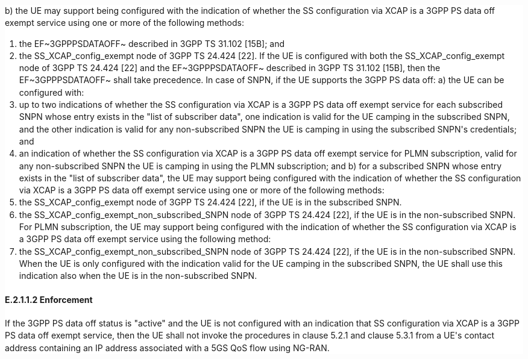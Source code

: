 b) the UE may support being configured with the indication of whether the SS
configuration via XCAP is a 3GPP PS data off exempt service using one or more
of the following methods:
1) the EF~3GPPPSDATAOFF~ described in 3GPP TS 31.102 [15B]; and
2) the SS_XCAP_config_exempt node of 3GPP TS 24.424 [22].
If the UE is configured with both the SS_XCAP_config_exempt node of 3GPP TS
24.424 [22] and the EF~3GPPPSDATAOFF~ described in 3GPP TS 31.102 [15B], then
the EF~3GPPPSDATAOFF~ shall take precedence.
In case of SNPN, if the UE supports the 3GPP PS data off:
a) the UE can be configured with:
1) up to two indications of whether the SS configuration via XCAP is a 3GPP PS
data off exempt service for each subscribed SNPN whose entry exists in the
\"list of subscriber data\", one indication is valid for the UE camping in the
subscribed SNPN, and the other indication is valid for any non-subscribed SNPN
the UE is camping in using the subscribed SNPN\'s credentials; and
2) an indication of whether the SS configuration via XCAP is a 3GPP PS data
off exempt service for PLMN subscription, valid for any non-subscribed SNPN
the UE is camping in using the PLMN subscription; and
b) for a subscribed SNPN whose entry exists in the \"list of subscriber
data\", the UE may support being configured with the indication of whether the
SS configuration via XCAP is a 3GPP PS data off exempt service using one or
more of the following methods:
1) the SS_XCAP_config_exempt node of 3GPP TS 24.424 [22], if the UE is in the
subscribed SNPN.
2) the SS_XCAP_config_exempt_non_subscribed_SNPN node of 3GPP TS 24.424 [22],
if the UE is in the non-subscribed SNPN.
For PLMN subscription, the UE may support being configured with the indication
of whether the SS configuration via XCAP is a 3GPP PS data off exempt service
using the following method:
1) the SS_XCAP_config_exempt_non_subscribed_SNPN node of 3GPP TS 24.424 [22],
if the UE is in the non-subscribed SNPN.
When the UE is only configured with the indication valid for the UE camping in
the subscribed SNPN, the UE shall use this indication also when the UE is in
the non-subscribed SNPN.
#### E.2.1.1.2 Enforcement
If the 3GPP PS data off status is \"active\" and the UE is not configured with
an indication that SS configuration via XCAP is a 3GPP PS data off exempt
service, then the UE shall not invoke the procedures in clause 5.2.1 and
clause 5.3.1 from a UE\'s contact address containing an IP address associated
with a 5GS QoS flow using NG-RAN.
#